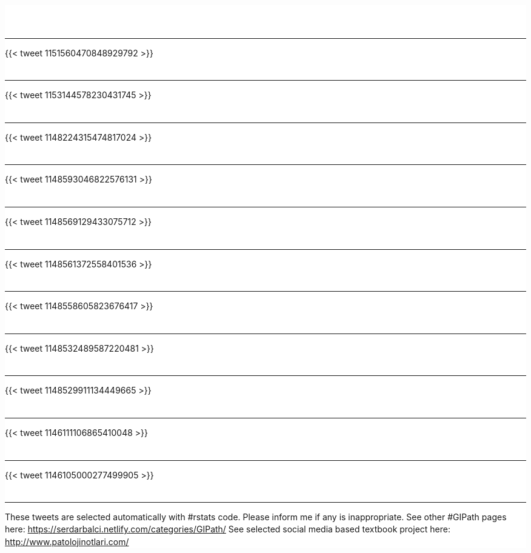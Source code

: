 <br>
<br>
<hr>
{{< tweet 1151560470848929792 >}}
<br>
<br>
<hr>
{{< tweet 1153144578230431745 >}}
<br>
<br>
<hr>
{{< tweet 1148224315474817024 >}}
<br>
<br>
<hr>
{{< tweet 1148593046822576131 >}}
<br>
<br>
<hr>
{{< tweet 1148569129433075712 >}}
<br>
<br>
<hr>
{{< tweet 1148561372558401536 >}}
<br>
<br>
<hr>
{{< tweet 1148558605823676417 >}}
<br>
<br>
<hr>
{{< tweet 1148532489587220481 >}}
<br>
<br>
<hr>
{{< tweet 1148529911134449665 >}}
<br>
<br>
<hr>
{{< tweet 1146111106865410048 >}}
<br>
<br>
<hr>
{{< tweet 1146105000277499905 >}}
<br>
<br>
<hr>


These tweets are selected automatically with #rstats code. Please inform me if any is inappropriate.
See other #GIPath pages here: https://serdarbalci.netlify.com/categories/GIPath/ 
See selected social media based textbook project here: http://www.patolojinotlari.com/

